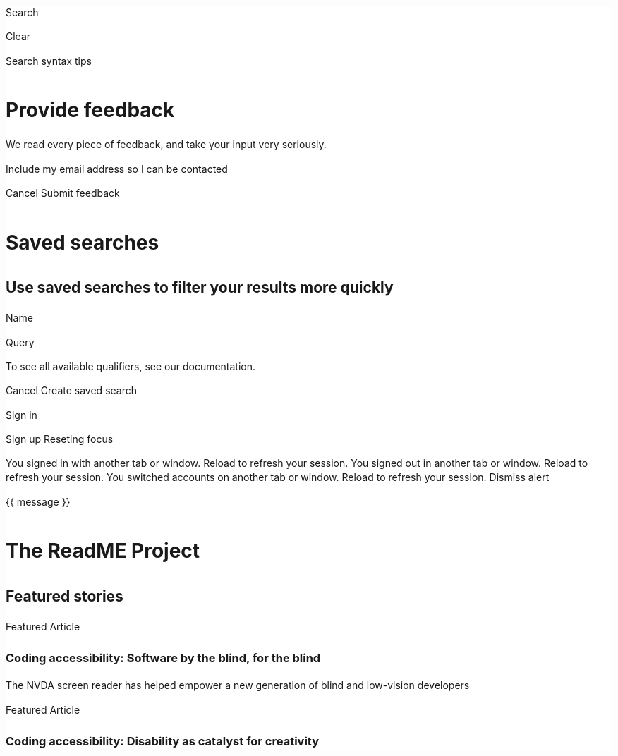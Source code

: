 Search 

Clear




Search syntax tips 

#  Provide feedback 

We read every piece of feedback, and take your input very seriously.

Include my email address so I can be contacted

Cancel  Submit feedback 

#  Saved searches 

## Use saved searches to filter your results more quickly

Name

Query

To see all available qualifiers, see our documentation. 

Cancel  Create saved search 

Sign in 

Sign up  Reseting focus

You signed in with another tab or window. Reload to refresh your session. You signed out in another tab or window. Reload to refresh your session. You switched accounts on another tab or window. Reload to refresh your session. Dismiss alert

{{ message }}

# The ReadME Project

## Featured stories

Featured Article 

###  Coding accessibility: Software by the blind, for the blind

The NVDA screen reader has helped empower a new generation of blind and low-vision developers 

Featured Article 

###  Coding accessibility: Disability as catalyst for creativity
